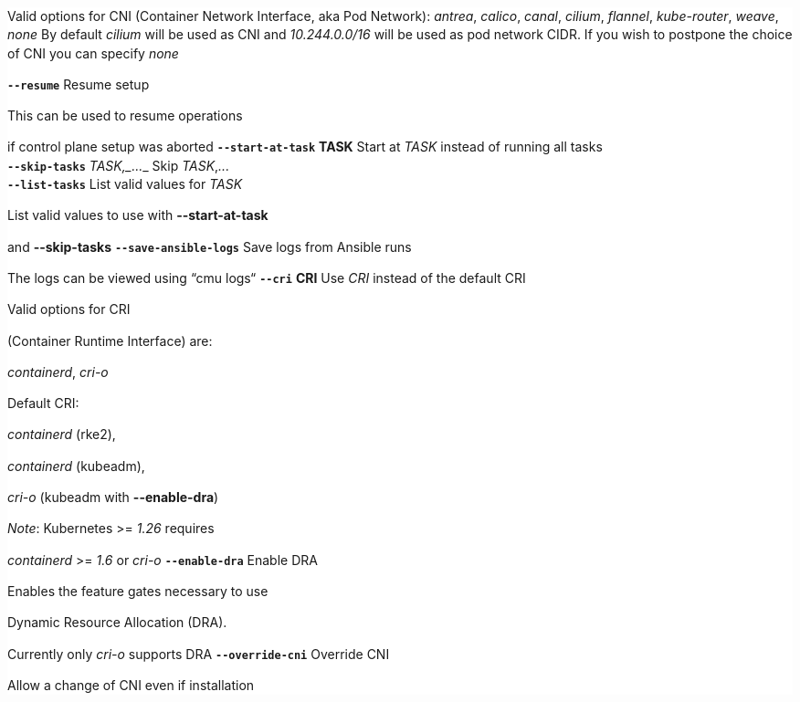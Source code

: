   

Valid options for CNI (Container Network Interface, aka Pod Network):  _antrea_, _calico_, _canal_, _cilium_, _flannel_, _kube-router_, _weave_, _none_ By default _cilium_ will be used as CNI and _10.244.0.0/16_ will be used as pod network CIDR. If you wish to postpone the choice of CNI you can specify _none_
  
  
  __`--resume`__
  Resume setup  

  This can be used to resume operations

  if control plane setup was aborted
  __`--start-at-task`__ __TASK__
  Start at _TASK_ instead of running all tasks  
  __`--skip-tasks`__ __TASK_,_...__
  Skip _TASK_,_..._  
  __`--list-tasks`__
  List valid values for _TASK_  

  List valid values to use with __--start-at-task__

  and __--skip-tasks__
  __`--save-ansible-logs`__
  Save logs from Ansible runs  

  The logs can be viewed using “cmu logs“
  __`--cri`__ __CRI__
  Use _CRI_ instead of the default CRI  

  Valid options for CRI

  (Container Runtime Interface) are:

  _containerd_, _cri-o_

  Default CRI:

  _containerd_ (rke2),

  _containerd_ (kubeadm),

  _cri-o_ (kubeadm with __--enable-dra__)

  _Note_: Kubernetes >= _1.26_ requires

  _containerd_ >= _1.6_ or _cri-o_
  __`--enable-dra`__
  Enable DRA  

  Enables the feature gates necessary to use

  Dynamic Resource Allocation (DRA).

  Currently only _cri-o_ supports DRA
  __`--override-cni`__
  Override CNI  

  Allow a change of CNI even if installation
